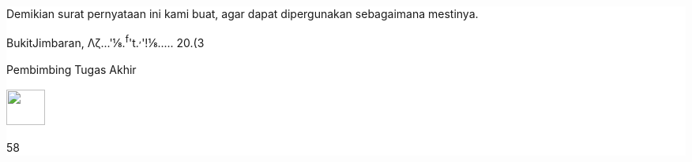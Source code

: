 <p><span class="font7">Demikian surat pernyataan ini kami buat, agar dapat dipergunakan sebagaimana mestinya.</span></p>
<p><span class="font7">BukitJimbaran, Λζ...'⅛.<sup>f</sup>'t.<sup>,</sup>'!⅛..... 20.(3</span></p>
<p><span class="font7">Pembimbing Tugas Akhir</span></p><img src="https://jurnal.harianregional.com/media/7376-1.jpg" alt="" style="width:37pt;height:34pt;">
<p><span class="font9">58</span></p>